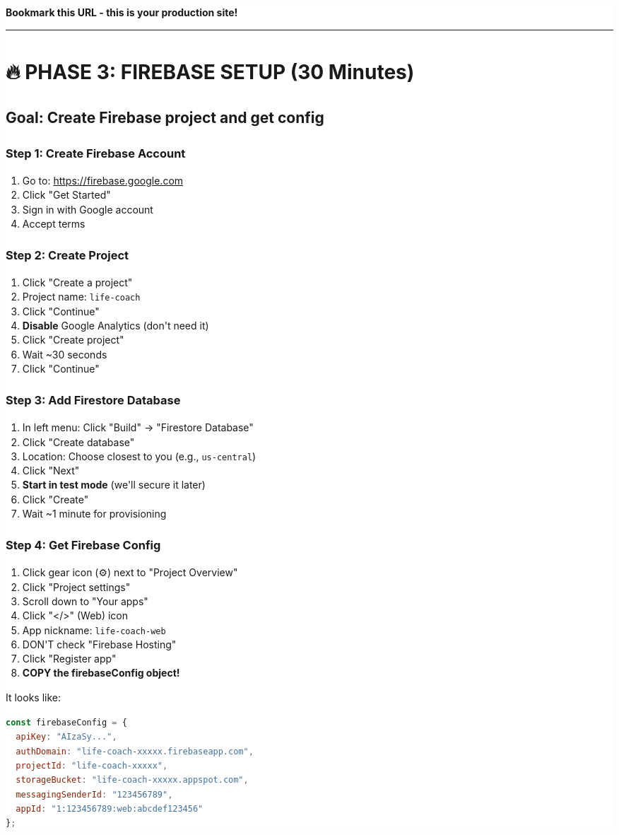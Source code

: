 **Bookmark this URL - this is your production site!**

---

# 🔥 PHASE 3: FIREBASE SETUP (30 Minutes)

## Goal: Create Firebase project and get config

### Step 1: Create Firebase Account

1. Go to: https://firebase.google.com
2. Click "Get Started"
3. Sign in with Google account
4. Accept terms

### Step 2: Create Project

1. Click "Create a project"
2. Project name: `life-coach`
3. Click "Continue"
4. **Disable** Google Analytics (don't need it)
5. Click "Create project"
6. Wait ~30 seconds
7. Click "Continue"

### Step 3: Add Firestore Database

1. In left menu: Click "Build" → "Firestore Database"
2. Click "Create database"
3. Location: Choose closest to you (e.g., `us-central`)
4. Click "Next"
5. **Start in test mode** (we'll secure it later)
6. Click "Create"
7. Wait ~1 minute for provisioning

### Step 4: Get Firebase Config

1. Click gear icon (⚙️) next to "Project Overview"
2. Click "Project settings"
3. Scroll down to "Your apps"
4. Click "</>" (Web) icon
5. App nickname: `life-coach-web`
6. DON'T check "Firebase Hosting"
7. Click "Register app"
8. **COPY the firebaseConfig object!**

It looks like:
```javascript
const firebaseConfig = {
  apiKey: "AIzaSy...",
  authDomain: "life-coach-xxxxx.firebaseapp.com",
  projectId: "life-coach-xxxxx",
  storageBucket: "life-coach-xxxxx.appspot.com",
  messagingSenderId: "123456789",
  appId: "1:123456789:web:abcdef123456"
};
```
